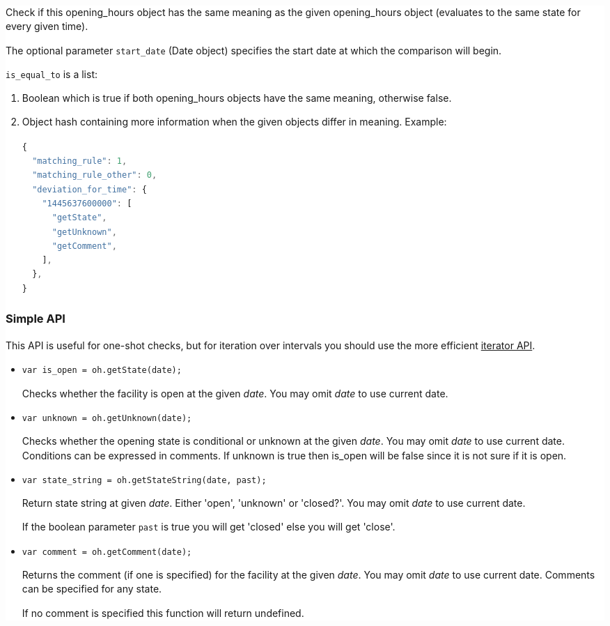   Check if this opening_hours object has the same meaning as the given
  opening_hours object (evaluates to the same state for every given time).

  The optional parameter `start_date` (Date object) specifies the start date at which the comparison will begin.

  `is_equal_to` is a list:

  1. Boolean which is true if both opening_hours objects have the same
     meaning, otherwise false.

  2. Object hash containing more information when the given objects differ in meaning. Example:

     ```js
     {
       "matching_rule": 1,
       "matching_rule_other": 0,
       "deviation_for_time": {
         "1445637600000": [
           "getState",
           "getUnknown",
           "getComment",
         ],
       },
     }
     ```

### Simple API

This API is useful for one-shot checks, but for iteration over intervals you should use the more efficient [iterator API][ohlib.iterator-api].

- `var is_open = oh.getState(date);`

  Checks whether the facility is open at the given *date*. You may omit *date* to use current date.

- `var unknown = oh.getUnknown(date);`

  Checks whether the opening state is conditional or unknown at the given *date*. You may omit *date* to use current date.
  Conditions can be expressed in comments.
  If unknown is true then is_open will be false since it is not sure if it is open.

- `var state_string = oh.getStateString(date, past);`

  Return state string at given *date*. Either 'open', 'unknown' or 'closed?'. You may omit *date* to use current date.

  If the boolean parameter `past` is true you will get 'closed' else you will get 'close'.

- `var comment = oh.getComment(date);`

  Returns the comment (if one is specified) for the facility at the given *date*. You may omit *date* to use current date.
  Comments can be specified for any state.

  If no comment is specified this function will return undefined.


[github ci]: https://github.com/opening-hours/opening_hours.js/workflows/Continuous%20Integration/badge.svg
[taginfo]: https://taginfo.openstreetmap.org/
[opening_hours_map]: https://github.com/opening-hours/opening_hours_map
[pyopening_hours]: https://github.com/ypid/pyopening_hours
[opening_hours_server.js]: https://github.com/ypid/opening_hours_server.js
[opening_hours-statistics]: https://github.com/ypid/opening_hours-statistics
[yohours]: http://github.pavie.info/yohours/
[osmopeninghours]: https://github.com/digitalxmobile-dev/osmopeninghours
[nominatim]: https://wiki.openstreetmap.org/wiki/Nominatim#Reverse_Geocoding_.2F_Address_lookup
[suncalc]: https://github.com/mourner/suncalc
[fossgis-project]: https://wiki.openstreetmap.org/wiki/FOSSGIS/Server/Projects/opening_hours.js
[issue-report]: /../../issues
[releases on github]: /../../releases
[key:opening_hours]: https://wiki.openstreetmap.org/wiki/Key:opening_hours
[oh:specification]: https://wiki.openstreetmap.org/wiki/Key:opening_hours/specification
[oh:specification:fallback rule]: https://wiki.openstreetmap.org/wiki/Key:opening_hours/specification#fallback_rule_separator
[oh:specification:additional rule]: https://wiki.openstreetmap.org/wiki/Key:opening_hours/specification#additional_rule_separator
[oh:spec:any_rule_separator]: https://wiki.openstreetmap.org/wiki/Key:opening_hours/specification#any_rule_separator
[oh:spec:separator_for_readability]: https://wiki.openstreetmap.org/wiki/Key:opening_hours/specification#separator_for_readability
[ohlib.iterator-api]: #iterator-api
[ohlib.time-ranges]: #time-ranges
[ohlib.states]: #states
[ohlib.holidays]: #holidays
[ohlib.contribute.holidays]: /src/holidays/
[ohlib.evaluation-tool]: #evaluation-tool
[ohlib.library-api]: #library-api
[ohlib.testing]: #testing
[ohlib.docs.holiday]: /holidays/README.md
[ohlib.js/locales/core.js]: /src/locales/core.js
[ohlib.opening_hours.js]: /index.js
[ohlib.test.js]: /test.js
[ohlib.makefile]: /Makefile
[ohlib.js/i18n-resources.js]: /site/js/i18n-resources.js
[ohlib.npmjs]: https://www.npmjs.org/package/opening_hours
[ohlib.github]: https://github.com/opening-hours/opening_hours.js
[hc]: https://gitlab.com/ypid/hc
[evaluation tool]: https://openingh.openstreetmap.de/evaluation_tool/
[schulferien.org]: http://www.schulferien.org/iCal/
[ph-at]: https://de.wikipedia.org/wiki/Feiertage_in_%C3%96sterreich
[ph-au]: https://en.wikipedia.org/wiki/Public_holidays_in_Australia
[ph-be]: https://de.wikipedia.org/wiki/Feiertage_in_Belgien
[ph-br]: https://pt.wikipedia.org/wiki/Feriados_no_Brasil
[ph-ca]: https://en.wikipedia.org/wiki/Public_holidays_in_Canada
[ph-ch]: https://www.bj.admin.ch/dam/bj/de/data/publiservice/service/zivilprozessrecht/kant-feiertage.pdf.download.pdf/kant-feiertage.pdf
[ph-ci]: https://fr.wikipedia.org/wiki/Jour_f%C3%A9ri%C3%A9#_C%C3%B4te_d%27Ivoire
[ph-cz]: https://en.wikipedia.org/wiki/Public_holidays_in_the_Czech_Republic
[ph-de]: https://de.wikipedia.org/wiki/Feiertage_in_Deutschland
[ph-dk]: https://en.wikipedia.org/wiki/Public_holidays_in_Denmark
[ph-fr]: https://fr.wikipedia.org/wiki/F%C3%AAtes_et_jours_f%C3%A9ri%C3%A9s_en_France
[ph-gb]: https://www.gov.uk/bank-holidays#england-and-wales
[ph-hu]: https://en.wikipedia.org/wiki/Public_holidays_in_Hungary
[ph-ie]: https://en.wikipedia.org/wiki/Public_holidays_in_the_Republic_of_Ireland
[ph-it]: http://www.governo.it/Presidenza/ufficio_cerimoniale/cerimoniale/giornate.html
[ph-ne]: https://nl.wikipedia.org/wiki/Feestdagen_in_Nederland
[ph-nl]: https://pl.wikipedia.org/wiki/Dni_wolne_od_pracy_w_Polsce
[ph-nz]: https://en.wikipedia.org/wiki/Public_holidays_in_New_Zealand
[ph-ro]: https://en.wikipedia.org/wiki/Public_holidays_in_Romania#Official_non-working_holidays
[ph-ru]: https://ru.wikipedia.org/wiki/%D0%9F%D1%80%D0%B0%D0%B7%D0%B4%D0%BD%D0%B8%D0%BA%D0%B8_%D0%A0%D0%BE%D1%81%D1%81%D0%B8%D0%B8
[ph-se]: https://en.wikipedia.org/wiki/Public_holidays_in_Sweden
[ph-si]: http://www.vlada.si/o_sloveniji/politicni_sistem/prazniki/
[ph-ua]: https://uk.wikipedia.org/wiki/%D0%A1%D0%B2%D1%8F%D1%82%D0%B0_%D1%82%D0%B0_%D0%BF%D0%B0%D0%BC%27%D1%8F%D1%82%D0%BD%D1%96_%D0%B4%D0%BD%D1%96_%D0%B2_%D0%A3%D0%BA%D1%80%D0%B0%D1%97%D0%BD%D1%96
[ph-us]: https://en.wikipedia.org/wiki/Public_holidays_in_the_United_States
[ph-vn]: https://vi.wikipedia.org/wiki/C%C3%A1c_ng%C3%A0y_l%E1%BB%85_%E1%BB%9F_Vi%E1%BB%87t_Nam